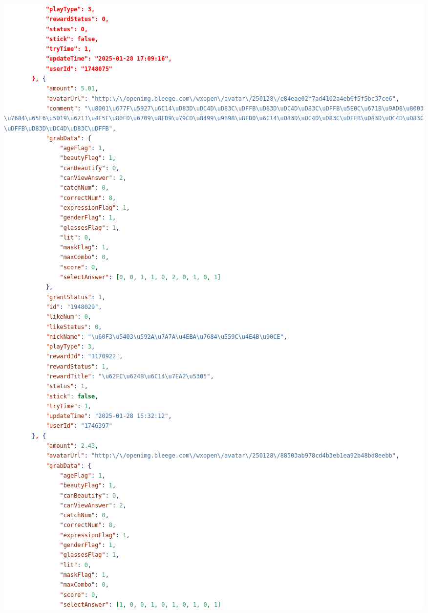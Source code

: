 ```json
			"playType": 3,
			"rewardStatus": 0,
			"status": 0,
			"stick": false,
			"tryTime": 1,
			"updateTime": "2025-01-28 17:09:16",
			"userId": "1748075"
		}, {
			"amount": 5.01,
			"avatarUrl": "http:\/\/openimg.bleege.com\/wxopen\/avatar\/250128\/e84eae02f7ad4102a4eb6f5f5bc37ce6",
			"comment": "\u8001\u677F\u5927\u6C14\uD83D\uDC4D\uD83C\uDFFB\uD83D\uDC4D\uD83C\uDFFB\u5E0C\u671B\u9AD8\u8003\u7684\u65F6\u5019\u6211\u4E5F\u80FD\u6709\u8FD9\u79CD\u8499\u9898\u8FD0\u6C14\uD83D\uDC4D\uD83C\uDFFB\uD83D\uDC4D\uD83C\uDFFB\uD83D\uDC4D\uD83C\uDFFB",
			"grabData": {
				"ageFlag": 1,
				"beautyFlag": 1,
				"canBeautify": 0,
				"canViewAnswer": 2,
				"catchNum": 0,
				"correctNum": 8,
				"expressionFlag": 1,
				"genderFlag": 1,
				"glassesFlag": 1,
				"lit": 0,
				"maskFlag": 1,
				"maxCombo": 0,
				"score": 0,
				"selectAnswer": [0, 0, 1, 1, 0, 2, 0, 1, 0, 1]
			},
			"grantStatus": 1,
			"id": "1948029",
			"likeNum": 0,
			"likeStatus": 0,
			"nickName": "\u60F3\u5403\u592A\u7A7A\u4EBA\u7684\u559C\u4E4B\u90CE",
			"playType": 3,
			"rewardId": "1170922",
			"rewardStatus": 1,
			"rewardTitle": "\u62FC\u624B\u6C14\u7EA2\u5305",
			"status": 1,
			"stick": false,
			"tryTime": 1,
			"updateTime": "2025-01-28 15:32:12",
			"userId": "1746397"
		}, {
			"amount": 2.43,
			"avatarUrl": "http:\/\/openimg.bleege.com\/wxopen\/avatar\/250128\/88503ab978cd4b3eb1ea92b48bd8eebb",
			"grabData": {
				"ageFlag": 1,
				"beautyFlag": 1,
				"canBeautify": 0,
				"canViewAnswer": 2,
				"catchNum": 0,
				"correctNum": 8,
				"expressionFlag": 1,
				"genderFlag": 1,
				"glassesFlag": 1,
				"lit": 0,
				"maskFlag": 1,
				"maxCombo": 0,
				"score": 0,
				"selectAnswer": [1, 0, 0, 1, 0, 1, 0, 1, 0, 1]
```